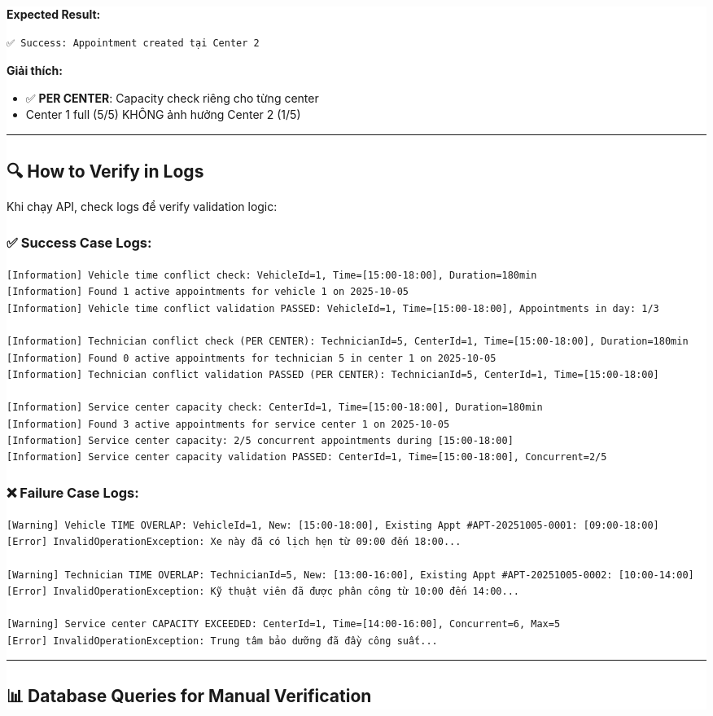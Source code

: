 **Expected Result:**
```
✅ Success: Appointment created tại Center 2
```

**Giải thích:**
- ✅ **PER CENTER**: Capacity check riêng cho từng center
- Center 1 full (5/5) KHÔNG ảnh hưởng Center 2 (1/5)

---

## 🔍 How to Verify in Logs

Khi chạy API, check logs để verify validation logic:

### ✅ Success Case Logs:
```
[Information] Vehicle time conflict check: VehicleId=1, Time=[15:00-18:00], Duration=180min
[Information] Found 1 active appointments for vehicle 1 on 2025-10-05
[Information] Vehicle time conflict validation PASSED: VehicleId=1, Time=[15:00-18:00], Appointments in day: 1/3

[Information] Technician conflict check (PER CENTER): TechnicianId=5, CenterId=1, Time=[15:00-18:00], Duration=180min
[Information] Found 0 active appointments for technician 5 in center 1 on 2025-10-05
[Information] Technician conflict validation PASSED (PER CENTER): TechnicianId=5, CenterId=1, Time=[15:00-18:00]

[Information] Service center capacity check: CenterId=1, Time=[15:00-18:00], Duration=180min
[Information] Found 3 active appointments for service center 1 on 2025-10-05
[Information] Service center capacity: 2/5 concurrent appointments during [15:00-18:00]
[Information] Service center capacity validation PASSED: CenterId=1, Time=[15:00-18:00], Concurrent=2/5
```

### ❌ Failure Case Logs:
```
[Warning] Vehicle TIME OVERLAP: VehicleId=1, New: [15:00-18:00], Existing Appt #APT-20251005-0001: [09:00-18:00]
[Error] InvalidOperationException: Xe này đã có lịch hẹn từ 09:00 đến 18:00...

[Warning] Technician TIME OVERLAP: TechnicianId=5, New: [13:00-16:00], Existing Appt #APT-20251005-0002: [10:00-14:00]
[Error] InvalidOperationException: Kỹ thuật viên đã được phân công từ 10:00 đến 14:00...

[Warning] Service center CAPACITY EXCEEDED: CenterId=1, Time=[14:00-16:00], Concurrent=6, Max=5
[Error] InvalidOperationException: Trung tâm bảo dưỡng đã đầy công suất...
```

---

## 📊 Database Queries for Manual Verification
